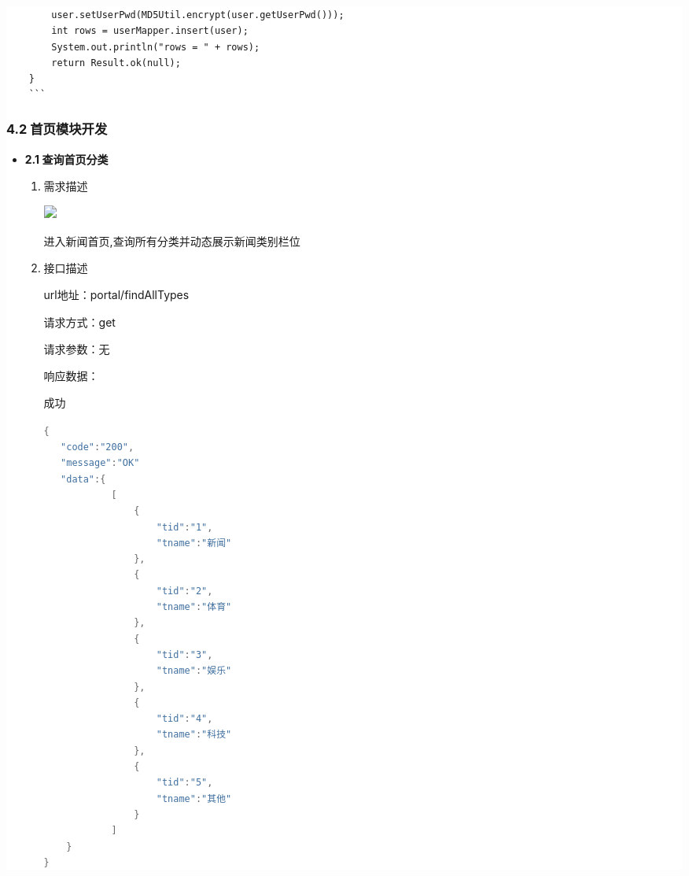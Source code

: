             user.setUserPwd(MD5Util.encrypt(user.getUserPwd()));
            int rows = userMapper.insert(user);
            System.out.println("rows = " + rows);
            return Result.ok(null);
        }
        ```

### 4.2 首页模块开发

- **2.1 查询首页分类**

  1. 需求描述

     ![](http://cdn.this0.com/blog/img/image_AmGGS4B3gy.png?OSSAccessKeyId=LTAI5tAje5MhbPSKCC6QdGZb&Expires=9000000001&Signature=PTKBABe8hTbL6yFKrayznO4kHJI=&x-oss-process=style/cdn.this0)

     进入新闻首页,查询所有分类并动态展示新闻类别栏位

  2. 接口描述

     url地址：portal/findAllTypes

     请求方式：get

     请求参数：无

     响应数据：

     成功

     ```java
     {
        "code":"200",
        "message":"OK"
        "data":{
                 [
                     {
                         "tid":"1",
                         "tname":"新闻"
                     },
                     {
                         "tid":"2",
                         "tname":"体育"
                     },
                     {
                         "tid":"3",
                         "tname":"娱乐"
                     },
                     {
                         "tid":"4",
                         "tname":"科技"
                     },
                     {
                         "tid":"5",
                         "tname":"其他"
                     }
                 ]
         }
     }
     ```
